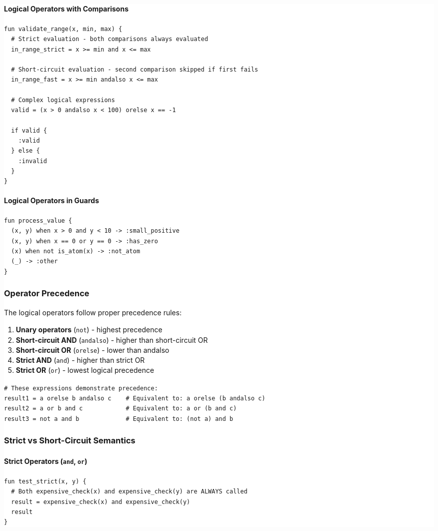 #### Logical Operators with Comparisons
```lx
fun validate_range(x, min, max) {
  # Strict evaluation - both comparisons always evaluated
  in_range_strict = x >= min and x <= max

  # Short-circuit evaluation - second comparison skipped if first fails
  in_range_fast = x >= min andalso x <= max

  # Complex logical expressions
  valid = (x > 0 andalso x < 100) orelse x == -1

  if valid {
    :valid
  } else {
    :invalid
  }
}
```

#### Logical Operators in Guards
```lx
fun process_value {
  (x, y) when x > 0 and y < 10 -> :small_positive
  (x, y) when x == 0 or y == 0 -> :has_zero
  (x) when not is_atom(x) -> :not_atom
  (_) -> :other
}
```

### Operator Precedence

The logical operators follow proper precedence rules:

1. **Unary operators** (`not`) - highest precedence
2. **Short-circuit AND** (`andalso`) - higher than short-circuit OR
3. **Short-circuit OR** (`orelse`) - lower than andalso
4. **Strict AND** (`and`) - higher than strict OR
5. **Strict OR** (`or`) - lowest logical precedence

```lx
# These expressions demonstrate precedence:
result1 = a orelse b andalso c    # Equivalent to: a orelse (b andalso c)
result2 = a or b and c            # Equivalent to: a or (b and c)
result3 = not a and b             # Equivalent to: (not a) and b
```

### Strict vs Short-Circuit Semantics

#### Strict Operators (`and`, `or`)
```lx
fun test_strict(x, y) {
  # Both expensive_check(x) and expensive_check(y) are ALWAYS called
  result = expensive_check(x) and expensive_check(y)
  result
}
```
